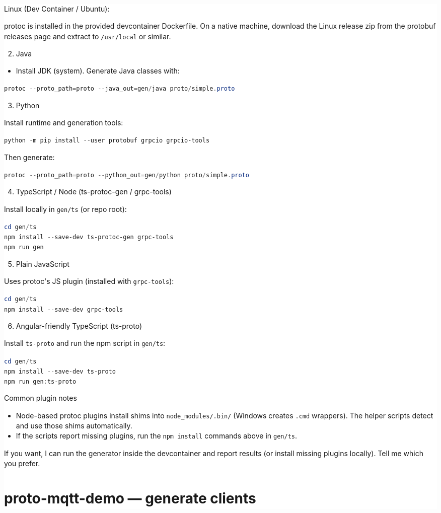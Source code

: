 Linux (Dev Container / Ubuntu):

protoc is installed in the provided devcontainer Dockerfile. On a native machine, download the Linux release zip from the protobuf releases page and extract to `/usr/local` or similar.

2) Java

- Install JDK (system). Generate Java classes with:

```powershell
protoc --proto_path=proto --java_out=gen/java proto/simple.proto
```

3) Python

Install runtime and generation tools:

```powershell
python -m pip install --user protobuf grpcio grpcio-tools
```

Then generate:

```powershell
protoc --proto_path=proto --python_out=gen/python proto/simple.proto
```

4) TypeScript / Node (ts-protoc-gen / grpc-tools)

Install locally in `gen/ts` (or repo root):

```powershell
cd gen/ts
npm install --save-dev ts-protoc-gen grpc-tools
npm run gen
```

5) Plain JavaScript

Uses protoc's JS plugin (installed with `grpc-tools`):

```powershell
cd gen/ts
npm install --save-dev grpc-tools
```

6) Angular-friendly TypeScript (ts-proto)

Install `ts-proto` and run the npm script in `gen/ts`:

```powershell
cd gen/ts
npm install --save-dev ts-proto
npm run gen:ts-proto
```

Common plugin notes

- Node-based protoc plugins install shims into `node_modules/.bin/` (Windows creates `.cmd` wrappers). The helper scripts detect and use those shims automatically.
- If the scripts report missing plugins, run the `npm install` commands above in `gen/ts`.

If you want, I can run the generator inside the devcontainer and report results (or install missing plugins locally). Tell me which you prefer.
# proto-mqtt-demo — generate clients
